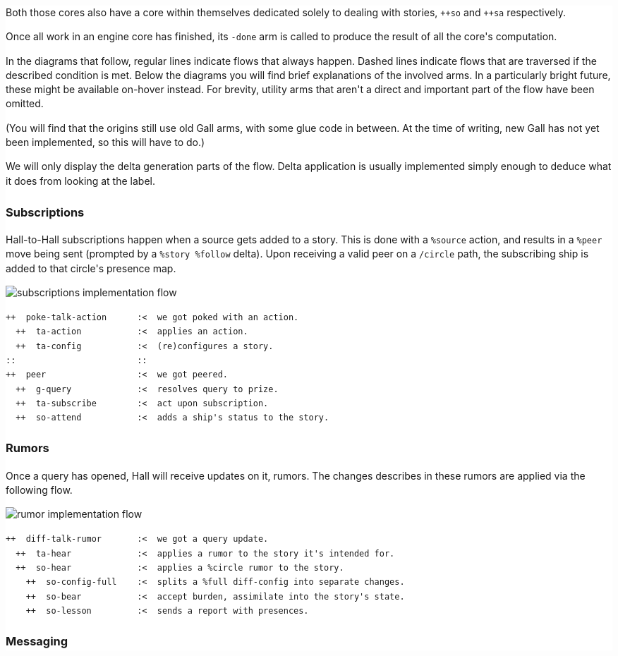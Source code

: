 Both those cores also have a core within themselves dedicated solely to dealing with stories, `++so` and `++sa` respectively.

Once all work in an engine core has finished, its `-done` arm is called to produce the result of all the core's computation.

In the diagrams that follow, regular lines indicate flows that always happen. Dashed lines indicate flows that are traversed if the described condition is met.
Below the diagrams you will find brief explanations of the involved arms. In a particularly bright future, these might be available on-hover instead.
For brevity, utility arms that aren't a direct and important part of the flow have been omitted.

(You will find that the origins still use old Gall arms, with some glue code in between. At the time of writing, new Gall has not yet been implemented, so this will have to do.)

We will only display the delta generation parts of the flow. Delta application is usually implemented simply enough to deduce what it does from looking at the label.

### Subscriptions

Hall-to-Hall subscriptions happen when a source gets added to a story. This is done with a `%source` action, and results in a `%peer` move being sent (prompted by a `%story %follow` delta).
Upon receiving a valid peer on a `/circle` path, the subscribing ship is added to that circle's presence map.

![subscriptions implementation flow](https://media.urbit.org/docs/hall/diagrams/flow-subscriptions.png)

```hoon
++  poke-talk-action      :<  we got poked with an action.
  ++  ta-action           :<  applies an action.
  ++  ta-config           :<  (re)configures a story.
::                        ::
++  peer                  :<  we got peered.
  ++  g-query             :<  resolves query to prize.
  ++  ta-subscribe        :<  act upon subscription.
  ++  so-attend           :<  adds a ship's status to the story.
```

### Rumors

Once a query has opened, Hall will receive updates on it, rumors. The changes describes in these rumors are applied via the following flow.

![rumor implementation flow](https://media.urbit.org/docs/hall/diagrams/flow-rumors.png)

```hoon
++  diff-talk-rumor       :<  we got a query update.
  ++  ta-hear             :<  applies a rumor to the story it's intended for.
  ++  so-hear             :<  applies a %circle rumor to the story.
    ++  so-config-full    :<  splits a %full diff-config into separate changes.
    ++  so-bear           :<  accept burden, assimilate into the story's state.
    ++  so-lesson         :<  sends a report with presences.
```

### Messaging

